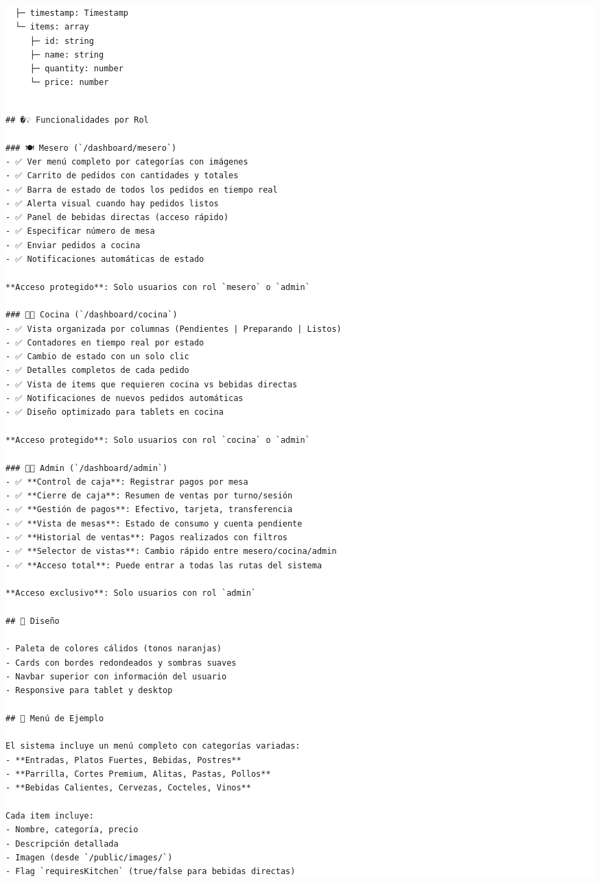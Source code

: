       ├─ timestamp: Timestamp
      └─ items: array
         ├─ id: string
         ├─ name: string
         ├─ quantity: number
         └─ price: number
```

## �💡 Funcionalidades por Rol

### 🍽️ Mesero (`/dashboard/mesero`)
- ✅ Ver menú completo por categorías con imágenes
- ✅ Carrito de pedidos con cantidades y totales
- ✅ Barra de estado de todos los pedidos en tiempo real
- ✅ Alerta visual cuando hay pedidos listos
- ✅ Panel de bebidas directas (acceso rápido)
- ✅ Especificar número de mesa
- ✅ Enviar pedidos a cocina
- ✅ Notificaciones automáticas de estado

**Acceso protegido**: Solo usuarios con rol `mesero` o `admin`

### 👨‍🍳 Cocina (`/dashboard/cocina`)
- ✅ Vista organizada por columnas (Pendientes | Preparando | Listos)
- ✅ Contadores en tiempo real por estado
- ✅ Cambio de estado con un solo clic
- ✅ Detalles completos de cada pedido
- ✅ Vista de items que requieren cocina vs bebidas directas
- ✅ Notificaciones de nuevos pedidos automáticas
- ✅ Diseño optimizado para tablets en cocina

**Acceso protegido**: Solo usuarios con rol `cocina` o `admin`

### 👨‍💼 Admin (`/dashboard/admin`)
- ✅ **Control de caja**: Registrar pagos por mesa
- ✅ **Cierre de caja**: Resumen de ventas por turno/sesión
- ✅ **Gestión de pagos**: Efectivo, tarjeta, transferencia
- ✅ **Vista de mesas**: Estado de consumo y cuenta pendiente
- ✅ **Historial de ventas**: Pagos realizados con filtros
- ✅ **Selector de vistas**: Cambio rápido entre mesero/cocina/admin
- ✅ **Acceso total**: Puede entrar a todas las rutas del sistema

**Acceso exclusivo**: Solo usuarios con rol `admin`

## 🎨 Diseño

- Paleta de colores cálidos (tonos naranjas)
- Cards con bordes redondeados y sombras suaves
- Navbar superior con información del usuario
- Responsive para tablet y desktop

## 🧪 Menú de Ejemplo

El sistema incluye un menú completo con categorías variadas:
- **Entradas, Platos Fuertes, Bebidas, Postres**
- **Parrilla, Cortes Premium, Alitas, Pastas, Pollos**
- **Bebidas Calientes, Cervezas, Cocteles, Vinos**

Cada item incluye:
- Nombre, categoría, precio
- Descripción detallada
- Imagen (desde `/public/images/`)
- Flag `requiresKitchen` (true/false para bebidas directas)

```